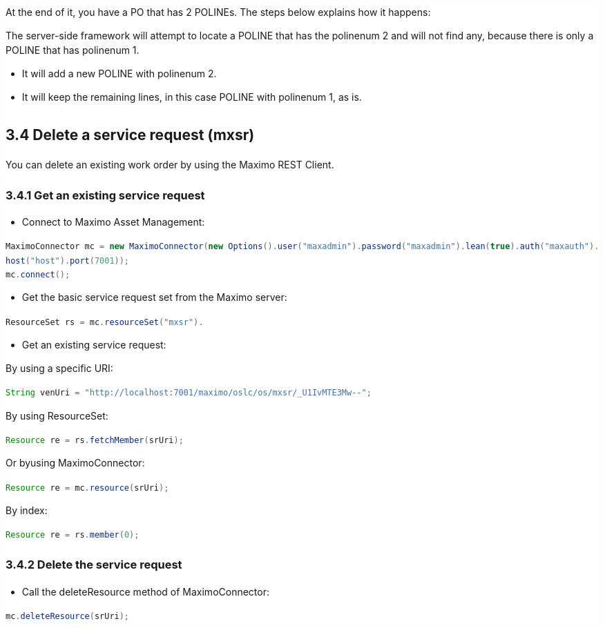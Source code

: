 At the end of it, you have a PO that has 2 POLINEs. The steps below explains how it happens:

The server-side framework will attempt to locate a POLINE that has the polinenum 2 and will not find any, because there is only a POLINE that has polinenum 1. 

- It will add a new POLINE with polinenum 2.

- It will keep the remaining lines, in this case POLINE with polinenum 1, as is.

## 3.4 Delete a service request (mxsr)

You can delete an existing work order by using the Maximo REST Client.

### 3.4.1 Get an existing service request
* Connect to Maximo Asset Management:

```java
MaximoConnector mc = new MaximoConnector(new Options().user("maxadmin").password("maxadmin").lean(true).auth("maxauth").host("host").port(7001));
mc.connect();
```

* Get the basic service request set from the Maximo server:

```java
ResourceSet rs = mc.resourceSet("mxsr").
```

* Get an existing service request:

By using a specific URI:
  
```java
String venUri = "http://localhost:7001/maximo/oslc/os/mxsr/_U1IvMTE3Mw--";
```

By using ResourceSet:
  
```java
Resource re = rs.fetchMember(srUri);
```

Or byusing MaximoConnector:
  
```java
Resource re = mc.resource(srUri);
```

By index:
  
```java
Resource re = rs.member(0);
```

### 3.4.2 Delete the service request

* Call the deleteResource method of MaximoConnector:

```java
mc.deleteResource(srUri);
```

